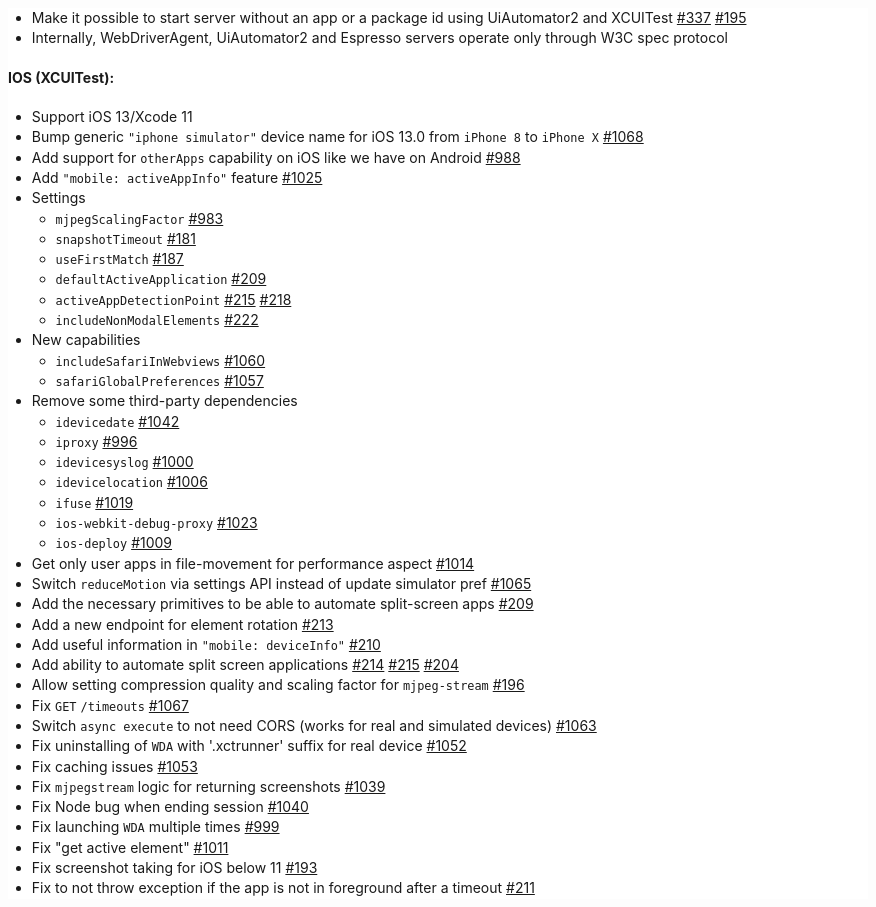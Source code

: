 * Make it possible to start server without an app or a package id using UiAutomator2 and XCUITest [#337](https://github.com/appium/appium-uiautomator2-driver/pull/337) [#195](https://github.com/appium/WebDriverAgent/pull/195)
* Internally, WebDriverAgent, UiAutomator2 and Espresso servers operate only through W3C spec protocol

#### IOS (XCUITest):
* Support iOS 13/Xcode 11
* Bump generic `"iphone simulator"` device name for iOS 13.0 from `iPhone 8` to `iPhone X` [#1068](https://github.com/appium/appium-xcuitest-driver/pull/1068)
* Add support for `otherApps` capability on iOS like we have on Android [#988](https://github.com/appium/appium-xcuitest-driver/pull/988)
* Add `"mobile: activeAppInfo"` feature [#1025](https://github.com/appium/appium-xcuitest-driver/pull/1025)
* Settings
  * `mjpegScalingFactor` [#983](https://github.com/appium/appium-xcuitest-driver/pull/983)
  * `snapshotTimeout` [#181](https://github.com/appium/WebDriverAgent/pull/181)
  * `useFirstMatch` [#187](https://github.com/appium/WebDriverAgent/pull/187)
  * `defaultActiveApplication` [#209](https://github.com/appium/WebDriverAgent/pull/209)
  * `activeAppDetectionPoint` [#215](https://github.com/appium/WebDriverAgent/pull/215)  [#218](https://github.com/appium/WebDriverAgent/pull/218)
  * `includeNonModalElements` [#222](https://github.com/appium/WebDriverAgent/pull/222)
* New capabilities
  * `includeSafariInWebviews` [#1060](https://github.com/appium/appium-xcuitest-driver/pull/1060)
  * `safariGlobalPreferences` [#1057](https://github.com/appium/appium-xcuitest-driver/pull/1057)
* Remove some third-party dependencies
  * `idevicedate` [#1042](https://github.com/appium/appium-xcuitest-driver/pull/1042)
  * `iproxy` [#996](https://github.com/appium/appium-xcuitest-driver/pull/996)
  * `idevicesyslog` [#1000](https://github.com/appium/appium-xcuitest-driver/pull/1000)
  * `idevicelocation` [#1006](https://github.com/appium/appium-xcuitest-driver/pull/1006)
  * `ifuse` [#1019](https://github.com/appium/appium-xcuitest-driver/pull/1019)
  * `ios-webkit-debug-proxy` [#1023](https://github.com/appium/appium-xcuitest-driver/pull/1023)
  * `ios-deploy` [#1009](https://github.com/appium/appium-xcuitest-driver/pull/1009)
* Get only user apps in file-movement for performance aspect [#1014](https://github.com/appium/appium-xcuitest-driver/pull/1014)
* Switch `reduceMotion` via settings API instead of update simulator pref [#1065](https://github.com/appium/appium-xcuitest-driver/pull/1065)
* Add the necessary primitives to be able to automate split-screen apps [#209](https://github.com/appium/webdriveragent/pull/209)
* Add a new endpoint for element rotation [#213](https://github.com/appium/webdriveragent/pull/213)
* Add useful information in `"mobile: deviceInfo"` [#210](https://github.com/appium/webdriveragent/pull/210)
* Add ability to automate split screen applications [#214](https://github.com/appium/webdriveragent/pull/214) [#215](https://github.com/appium/webdriveragent/pull/215) [#204](https://github.com/appium/WebDriverAgent/pull/204)
* Allow setting compression quality and scaling factor for `mjpeg-stream` [#196](https://github.com/appium/WebDriverAgent/pull/196)
* Fix `GET` `/timeouts` [#1067](https://github.com/appium/appium-xcuitest-driver/pull/1067)
* Switch `async execute` to not need CORS (works for real and simulated devices) [#1063](https://github.com/appium/appium-xcuitest-driver/pull/1063)
* Fix uninstalling of `WDA` with '.xctrunner' suffix for real device [#1052](https://github.com/appium/appium-xcuitest-driver/pull/1052)
* Fix caching issues [#1053](https://github.com/appium/appium-xcuitest-driver/pull/1053)
* Fix `mjpegstream` logic for returning screenshots [#1039](https://github.com/appium/appium-xcuitest-driver/pull/1039)
* Fix Node bug when ending session [#1040](https://github.com/appium/appium-xcuitest-driver/pull/1040)
* Fix launching `WDA` multiple times [#999](https://github.com/appium/appium-xcuitest-driver/pull/999)
* Fix "get active element" [#1011](https://github.com/appium/appium-xcuitest-driver/pull/1011)
* Fix screenshot taking for iOS below 11 [#193](https://github.com/appium/WebDriverAgent/pull/193)
* Fix to not throw exception if the app is not in foreground after a timeout [#211](https://github.com/appium/WebDriverAgent/pull/211)